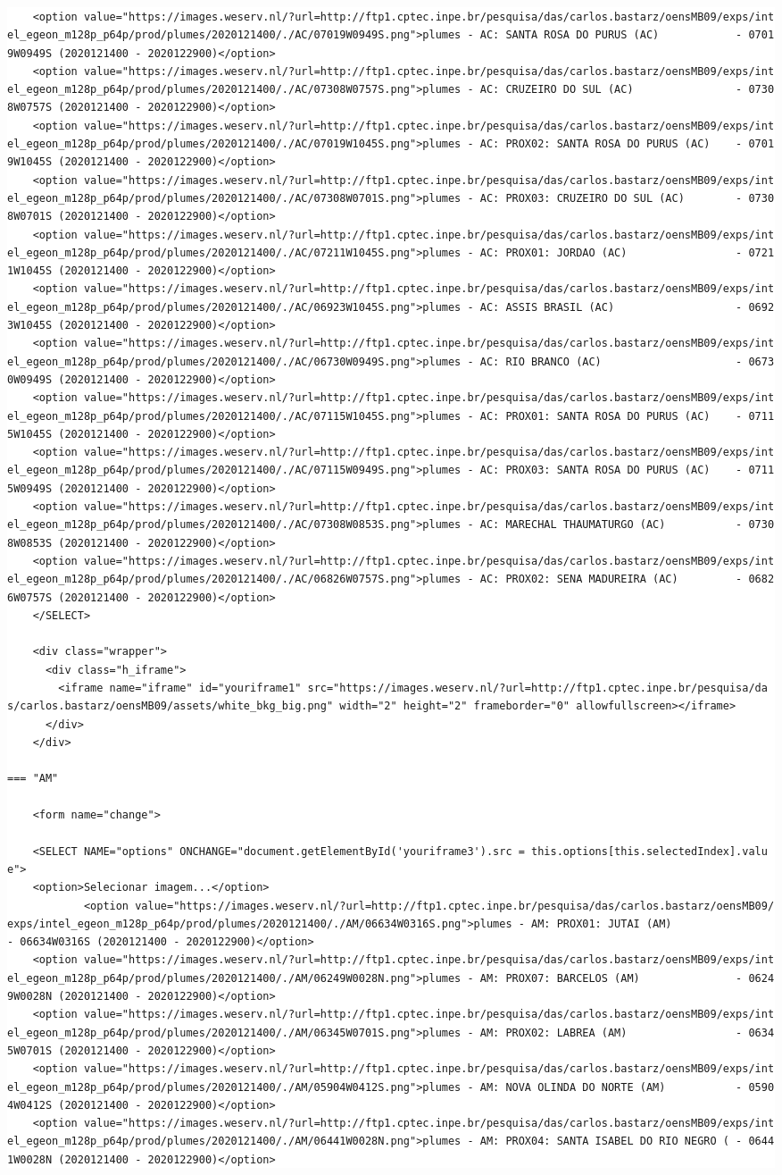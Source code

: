        <option value="https://images.weserv.nl/?url=http://ftp1.cptec.inpe.br/pesquisa/das/carlos.bastarz/oensMB09/exps/intel_egeon_m128p_p64p/prod/plumes/2020121400/./AC/07019W0949S.png">plumes - AC: SANTA ROSA DO PURUS (AC)            - 07019W0949S (2020121400 - 2020122900)</option>
        <option value="https://images.weserv.nl/?url=http://ftp1.cptec.inpe.br/pesquisa/das/carlos.bastarz/oensMB09/exps/intel_egeon_m128p_p64p/prod/plumes/2020121400/./AC/07308W0757S.png">plumes - AC: CRUZEIRO DO SUL (AC)                - 07308W0757S (2020121400 - 2020122900)</option>
        <option value="https://images.weserv.nl/?url=http://ftp1.cptec.inpe.br/pesquisa/das/carlos.bastarz/oensMB09/exps/intel_egeon_m128p_p64p/prod/plumes/2020121400/./AC/07019W1045S.png">plumes - AC: PROX02: SANTA ROSA DO PURUS (AC)    - 07019W1045S (2020121400 - 2020122900)</option>
        <option value="https://images.weserv.nl/?url=http://ftp1.cptec.inpe.br/pesquisa/das/carlos.bastarz/oensMB09/exps/intel_egeon_m128p_p64p/prod/plumes/2020121400/./AC/07308W0701S.png">plumes - AC: PROX03: CRUZEIRO DO SUL (AC)        - 07308W0701S (2020121400 - 2020122900)</option>
        <option value="https://images.weserv.nl/?url=http://ftp1.cptec.inpe.br/pesquisa/das/carlos.bastarz/oensMB09/exps/intel_egeon_m128p_p64p/prod/plumes/2020121400/./AC/07211W1045S.png">plumes - AC: PROX01: JORDAO (AC)                 - 07211W1045S (2020121400 - 2020122900)</option>
        <option value="https://images.weserv.nl/?url=http://ftp1.cptec.inpe.br/pesquisa/das/carlos.bastarz/oensMB09/exps/intel_egeon_m128p_p64p/prod/plumes/2020121400/./AC/06923W1045S.png">plumes - AC: ASSIS BRASIL (AC)                   - 06923W1045S (2020121400 - 2020122900)</option>
        <option value="https://images.weserv.nl/?url=http://ftp1.cptec.inpe.br/pesquisa/das/carlos.bastarz/oensMB09/exps/intel_egeon_m128p_p64p/prod/plumes/2020121400/./AC/06730W0949S.png">plumes - AC: RIO BRANCO (AC)                     - 06730W0949S (2020121400 - 2020122900)</option>
        <option value="https://images.weserv.nl/?url=http://ftp1.cptec.inpe.br/pesquisa/das/carlos.bastarz/oensMB09/exps/intel_egeon_m128p_p64p/prod/plumes/2020121400/./AC/07115W1045S.png">plumes - AC: PROX01: SANTA ROSA DO PURUS (AC)    - 07115W1045S (2020121400 - 2020122900)</option>
        <option value="https://images.weserv.nl/?url=http://ftp1.cptec.inpe.br/pesquisa/das/carlos.bastarz/oensMB09/exps/intel_egeon_m128p_p64p/prod/plumes/2020121400/./AC/07115W0949S.png">plumes - AC: PROX03: SANTA ROSA DO PURUS (AC)    - 07115W0949S (2020121400 - 2020122900)</option>
        <option value="https://images.weserv.nl/?url=http://ftp1.cptec.inpe.br/pesquisa/das/carlos.bastarz/oensMB09/exps/intel_egeon_m128p_p64p/prod/plumes/2020121400/./AC/07308W0853S.png">plumes - AC: MARECHAL THAUMATURGO (AC)           - 07308W0853S (2020121400 - 2020122900)</option>
        <option value="https://images.weserv.nl/?url=http://ftp1.cptec.inpe.br/pesquisa/das/carlos.bastarz/oensMB09/exps/intel_egeon_m128p_p64p/prod/plumes/2020121400/./AC/06826W0757S.png">plumes - AC: PROX02: SENA MADUREIRA (AC)         - 06826W0757S (2020121400 - 2020122900)</option>
        </SELECT>
        
        <div class="wrapper">
          <div class="h_iframe">
            <iframe name="iframe" id="youriframe1" src="https://images.weserv.nl/?url=http://ftp1.cptec.inpe.br/pesquisa/das/carlos.bastarz/oensMB09/assets/white_bkg_big.png" width="2" height="2" frameborder="0" allowfullscreen></iframe>
          </div>
        </div>

    === "AM"

        <form name="change">
        
        <SELECT NAME="options" ONCHANGE="document.getElementById('youriframe3').src = this.options[this.selectedIndex].value">
        <option>Selecionar imagem...</option>
                <option value="https://images.weserv.nl/?url=http://ftp1.cptec.inpe.br/pesquisa/das/carlos.bastarz/oensMB09/exps/intel_egeon_m128p_p64p/prod/plumes/2020121400/./AM/06634W0316S.png">plumes - AM: PROX01: JUTAI (AM)                  - 06634W0316S (2020121400 - 2020122900)</option>
        <option value="https://images.weserv.nl/?url=http://ftp1.cptec.inpe.br/pesquisa/das/carlos.bastarz/oensMB09/exps/intel_egeon_m128p_p64p/prod/plumes/2020121400/./AM/06249W0028N.png">plumes - AM: PROX07: BARCELOS (AM)               - 06249W0028N (2020121400 - 2020122900)</option>
        <option value="https://images.weserv.nl/?url=http://ftp1.cptec.inpe.br/pesquisa/das/carlos.bastarz/oensMB09/exps/intel_egeon_m128p_p64p/prod/plumes/2020121400/./AM/06345W0701S.png">plumes - AM: PROX02: LABREA (AM)                 - 06345W0701S (2020121400 - 2020122900)</option>
        <option value="https://images.weserv.nl/?url=http://ftp1.cptec.inpe.br/pesquisa/das/carlos.bastarz/oensMB09/exps/intel_egeon_m128p_p64p/prod/plumes/2020121400/./AM/05904W0412S.png">plumes - AM: NOVA OLINDA DO NORTE (AM)           - 05904W0412S (2020121400 - 2020122900)</option>
        <option value="https://images.weserv.nl/?url=http://ftp1.cptec.inpe.br/pesquisa/das/carlos.bastarz/oensMB09/exps/intel_egeon_m128p_p64p/prod/plumes/2020121400/./AM/06441W0028N.png">plumes - AM: PROX04: SANTA ISABEL DO RIO NEGRO ( - 06441W0028N (2020121400 - 2020122900)</option>